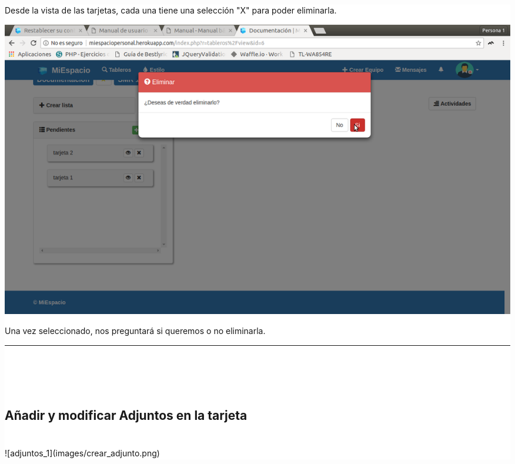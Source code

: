 Desde la vista de las tarjetas, cada una tiene una selección "X" para poder eliminarla.
<br>

![borrar_tarjeta_2!](images/eliminar_tarjeta_2.png)

Una vez seleccionado, nos preguntará si queremos o no eliminarla.

<hr><br><br><br>

Añadir y modificar Adjuntos en la tarjeta
---

<br>
![adjuntos_1](images/crear_adjunto.png)
